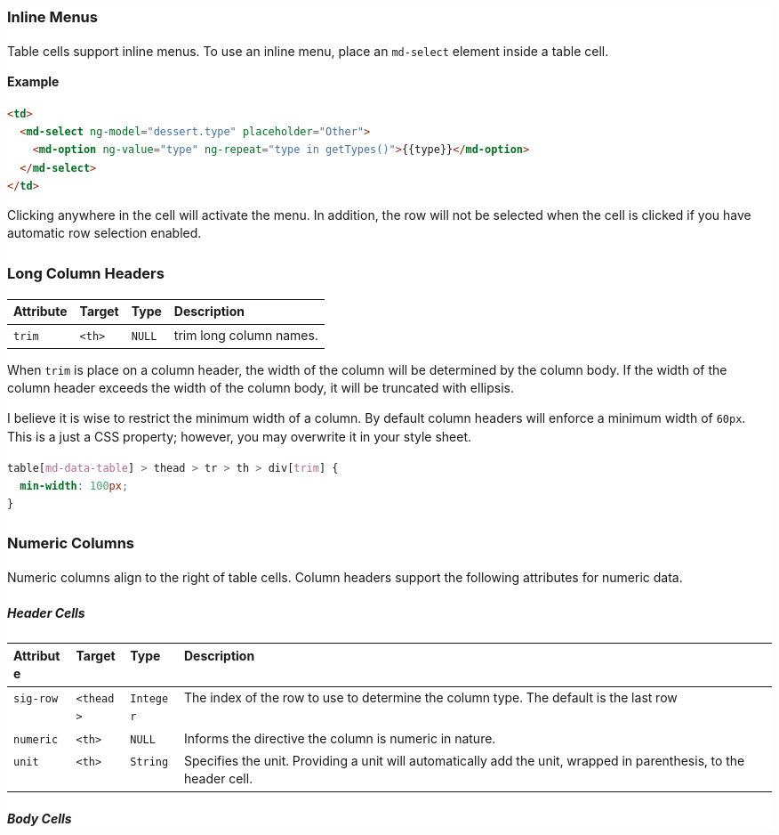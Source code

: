 ### Inline Menus

Table cells support inline menus. To use an inline menu, place an `md-select` element inside a table cell.

**Example**

```html
<td>
  <md-select ng-model="dessert.type" placeholder="Other">
    <md-option ng-value="type" ng-repeat="type in getTypes()">{{type}}</md-option>
  </md-select>
</td>
```

Clicking anywhere in the cell will activate the menu. In addition, the row will not be selected when the cell is clicked if you have automatic row selection enabled.

### Long Column Headers

| Attribute | Target    | Type   | Description |
| :-------- | :-------- | :----- | :---------- |
| `trim`    | `<th>`    | `NULL` | trim long column names. |

When `trim` is place on a column header, the width of the column will be determined by the column body. If the width of the column header exceeds the width of the column body, it will be truncated with ellipsis.

I believe it is wise to restrict the minimum width of a column. By default column headers will enforce a minimum width of `60px`. This is a just a CSS property; however, you may overwrite it in your style sheet.

```css
table[md-data-table] > thead > tr > th > div[trim] {
  min-width: 100px;
}
```

### Numeric Columns

Numeric columns align to the right of table cells. Column headers support the following attributes for numeric data.

##### Header Cells

| Attribute    | Target    | Type      | Description |
| :----------- | :-------- | :-------  | :---------- |
| `sig-row`    | `<thead>` | `Integer` | The index of the row to use to determine the column type. The default is the last row |
| `numeric`    | `<th>`    | `NULL`    | Informs the directive the column is numeric in nature. |
| `unit`       | `<th>`    | `String`  | Specifies the unit. Providing a unit will automatically add the unit, wrapped in parenthesis, to the header cell. |

##### Body Cells
